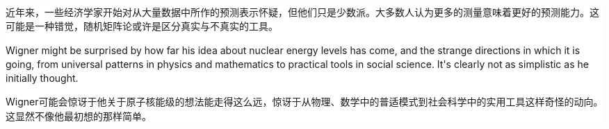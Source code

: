 近年来，一些经济学家开始对从大量数据中所作的预测表示怀疑，但他们只是少数派。大多数人认为更多的测量意味着更好的预测能力。这可能是一种错觉，随机矩阵论或许是区分真实与不真实的工具。

Wigner might be surprised by how far his idea about nuclear energy levels has come, and the strange directions in which it is going, from universal patterns in physics and mathematics to practical tools in social science. It's clearly not as simplistic as he initially thought.

Wigner可能会惊讶于他关于原子核能级的想法能走得这么远，惊讶于从物理、数学中的普适模式到社会科学中的实用工具这样奇怪的动向。这显然不像他最初想的那样简单。

[^1]: [Enter the matrix: the deep law that shapes our reality](https://www.newscientist.com/article/mg20627550.200-enter-the-matrix-the-deep-law-that-shapes-our-reality/?full=true)
